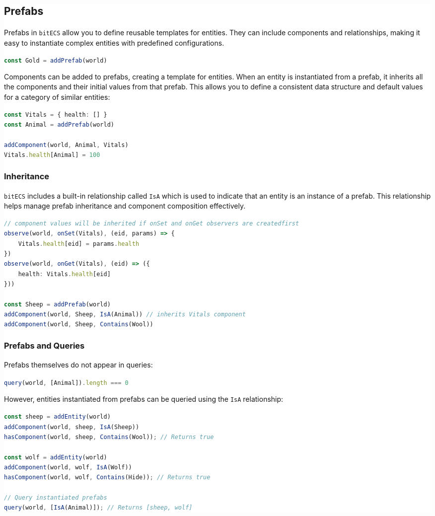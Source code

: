 ## Prefabs

Prefabs in `bitECS` allow you to define reusable templates for entities. They can include components and relationships, making it easy to instantiate complex entities with predefined configurations.

```ts
const Gold = addPrefab(world)
```

Components can be added to prefabs, creating a template for entities. When an entity is instantiated from a prefab, it inherits all the components and their initial values from that prefab. This allows you to define a consistent data structure and default values for a category of similar entities:

```ts
const Vitals = { health: [] }
const Animal = addPrefab(world)

addComponent(world, Animal, Vitals)
Vitals.health[Animal] = 100
```

### Inheritance

`bitECS` includes a built-in relationship called `IsA` which is used to indicate that an entity is an instance of a prefab. This relationship helps manage prefab inheritance and component composition effectively.

```ts
// component values will be inherited if onSet and onGet observers are createdfirst
observe(world, onSet(Vitals), (eid, params) => {
    Vitals.health[eid] = params.health
})
observe(world, onGet(Vitals), (eid) => ({ 
    health: Vitals.health[eid] 
}))

const Sheep = addPrefab(world)
addComponent(world, Sheep, IsA(Animal)) // inherits Vitals component
addComponent(world, Sheep, Contains(Wool))
```

### Prefabs and Queries

Prefabs themselves do not appear in queries:

```ts
query(world, [Animal]).length === 0
```

However, entities instantiated from prefabs can be queried using the `IsA` relationship:

```ts
const sheep = addEntity(world)
addComponent(world, sheep, IsA(Sheep))
hasComponent(world, sheep, Contains(Wool)); // Returns true

const wolf = addEntity(world)
addComponent(world, wolf, IsA(Wolf))
hasComponent(world, wolf, Contains(Hide)); // Returns true

// Query instantiated prefabs
query(world, [IsA(Animal)]); // Returns [sheep, wolf]
```
